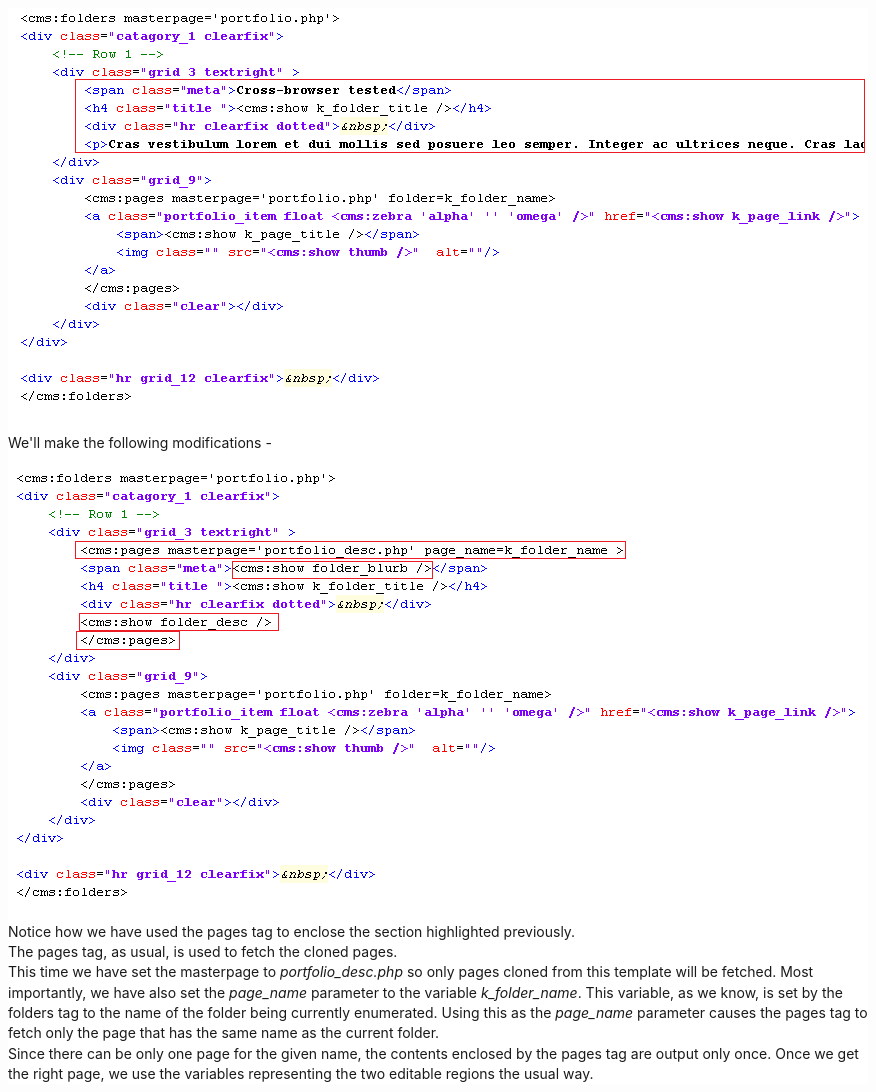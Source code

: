 ![](../../../../assets/img/contents/portfolio-site-145.png)

We'll make the following modifications -

![](../../../../assets/img/contents/portfolio-site-146.png)

Notice how we have used the pages tag to enclose the section highlighted previously.<br/>
The pages tag, as usual, is used to fetch the cloned pages.<br/>
This time we have set the masterpage to *portfolio\_desc.php* so only pages cloned from this template will be fetched. Most importantly, we have also set the *page\_name* parameter to the variable *k\_folder\_name*. This variable, as we know, is set by the folders tag to the name of the folder being currently enumerated. Using this as the *page\_name* parameter causes the pages tag to fetch only the page that has the same name as the current folder.<br/>
Since there can be only one page for the given name, the contents enclosed by the pages tag are output only once. Once we get the right page, we use the variables representing the two editable regions the usual way.
